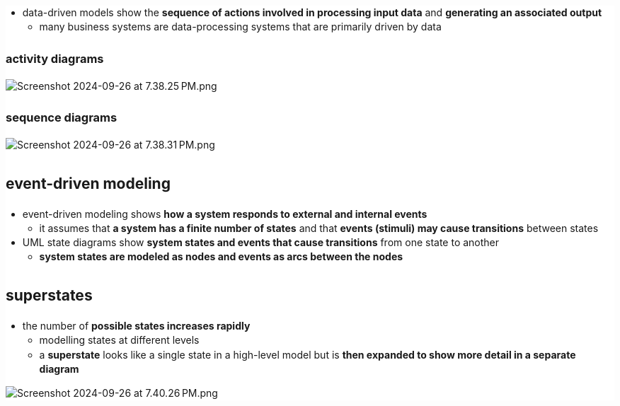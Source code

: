 - data-driven models show the **sequence of actions involved in processing input data** and **generating an associated output**
    - many business systems are data-processing systems that are primarily driven by data

### activity diagrams

![Screenshot 2024-09-26 at 7.38.25 PM.png](system%20modeling%2010db756f81228094a560c928cde23edd/Screenshot_2024-09-26_at_7.38.25_PM.png)

### sequence diagrams

![Screenshot 2024-09-26 at 7.38.31 PM.png](system%20modeling%2010db756f81228094a560c928cde23edd/Screenshot_2024-09-26_at_7.38.31_PM.png)

## event-driven modeling

- event-driven modeling shows **how a system responds to external and internal events**
    - it assumes that **a system has a finite number of states** and that **events (stimuli) may cause transitions** between states
- UML state diagrams show **system states and events that cause transitions** from one state to another
    - **system states are modeled as nodes and events as arcs between the nodes**

## superstates

- the number of **possible states increases rapidly**
    - modelling states at different levels
    - a **superstate** looks like a single state in a high-level model but is **then expanded to show more detail in a separate diagram**

![Screenshot 2024-09-26 at 7.40.26 PM.png](system%20modeling%2010db756f81228094a560c928cde23edd/Screenshot_2024-09-26_at_7.40.26_PM.png)